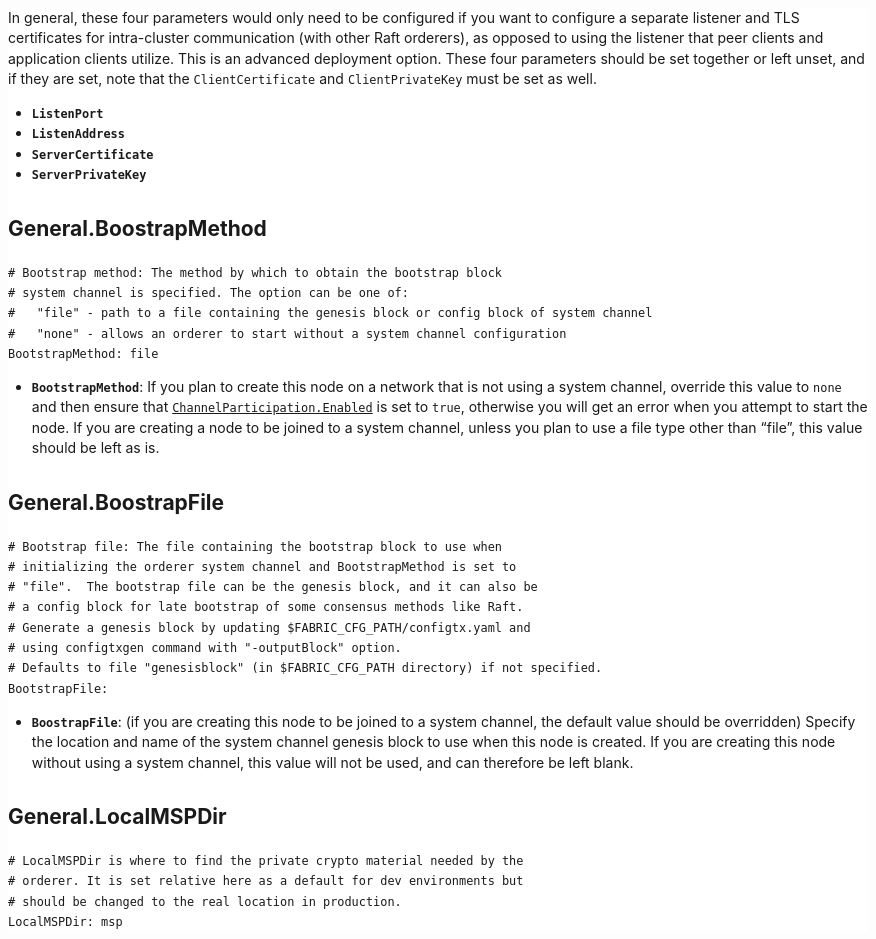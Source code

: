 In general, these four parameters would only need to be configured if you want to configure a separate listener and TLS certificates for intra-cluster communication (with other Raft orderers), as opposed to using the listener that peer clients and application clients utilize. This is an advanced deployment option. These four parameters should be set together or left unset, and if they are set, note that the `ClientCertificate` and `ClientPrivateKey` must be set as well.

* **`ListenPort`**
* **`ListenAddress`**
* **`ServerCertificate`**
* **`ServerPrivateKey`**

## General.BoostrapMethod

```
# Bootstrap method: The method by which to obtain the bootstrap block
# system channel is specified. The option can be one of:
#   "file" - path to a file containing the genesis block or config block of system channel
#   "none" - allows an orderer to start without a system channel configuration
BootstrapMethod: file
```

* **`BootstrapMethod`**: If you plan to create this node on a network that is not using a system channel, override this value to `none` and then ensure that [`ChannelParticipation.Enabled`](#channelparticipation) is set to `true`, otherwise you will get an error when you attempt to start the node. If you are creating a node to be joined to a system channel, unless you plan to use a file type other than “file”, this value should be left as is.

## General.BoostrapFile

```
# Bootstrap file: The file containing the bootstrap block to use when
# initializing the orderer system channel and BootstrapMethod is set to
# "file".  The bootstrap file can be the genesis block, and it can also be
# a config block for late bootstrap of some consensus methods like Raft.
# Generate a genesis block by updating $FABRIC_CFG_PATH/configtx.yaml and
# using configtxgen command with "-outputBlock" option.
# Defaults to file "genesisblock" (in $FABRIC_CFG_PATH directory) if not specified.
BootstrapFile:
```

* **`BoostrapFile`**: (if you are creating this node to be joined to a system channel, the default value should be overridden) Specify the location and name of the system channel genesis block to use when this node is created. If you are creating this node without using a system channel, this value will not be used, and can therefore be left blank.

## General.LocalMSPDir

```
# LocalMSPDir is where to find the private crypto material needed by the
# orderer. It is set relative here as a default for dev environments but
# should be changed to the real location in production.
LocalMSPDir: msp
```
